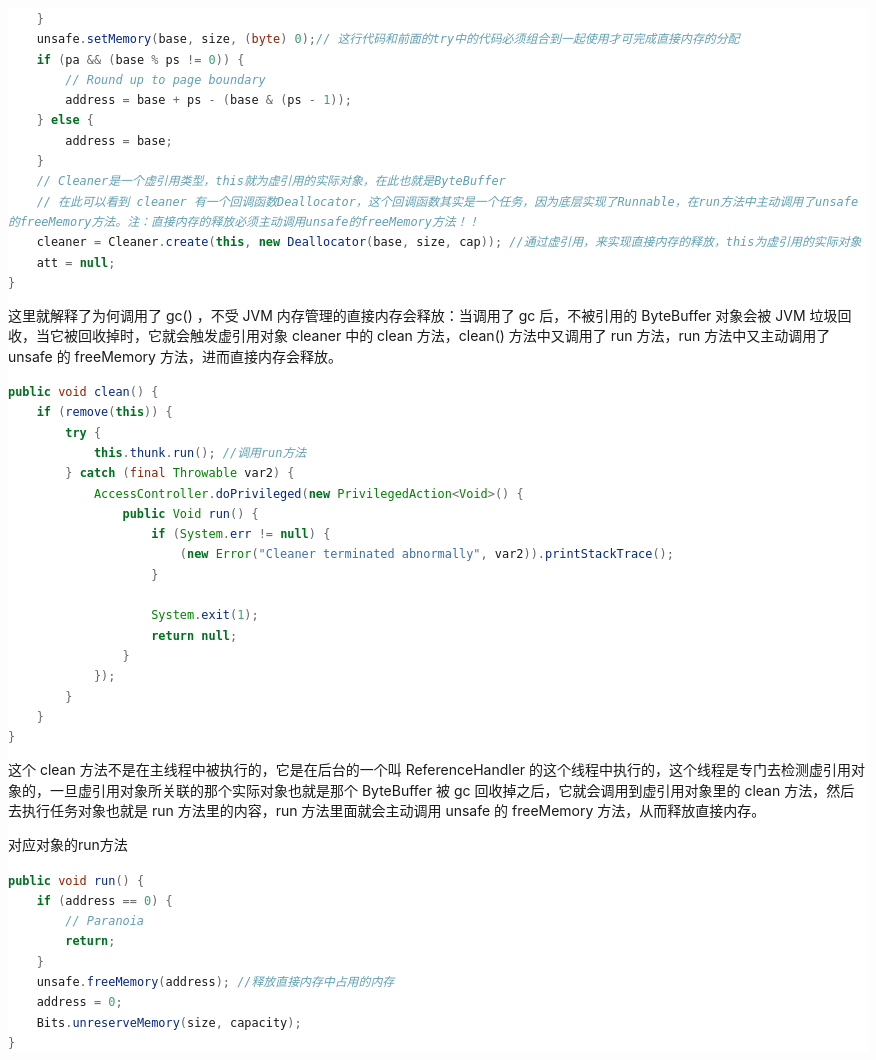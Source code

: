 ```java
    }
    unsafe.setMemory(base, size, (byte) 0);// 这行代码和前面的try中的代码必须组合到一起使用才可完成直接内存的分配
    if (pa && (base % ps != 0)) {
        // Round up to page boundary
        address = base + ps - (base & (ps - 1));
    } else {
        address = base;
    }
    // Cleaner是一个虚引用类型，this就为虚引用的实际对象，在此也就是ByteBuffer
    // 在此可以看到 cleaner 有一个回调函数Deallocator，这个回调函数其实是一个任务，因为底层实现了Runnable，在run方法中主动调用了unsafe的freeMemory方法。注：直接内存的释放必须主动调用unsafe的freeMemory方法！！
    cleaner = Cleaner.create(this, new Deallocator(base, size, cap)); //通过虚引用，来实现直接内存的释放，this为虚引用的实际对象
    att = null;
}
```

这里就解释了为何调用了 gc() ，不受 JVM 内存管理的直接内存会释放：当调用了 gc 后，不被引用的 ByteBuffer 对象会被 JVM 垃圾回收，当它被回收掉时，它就会触发虚引用对象 cleaner 中的 clean 方法，clean() 方法中又调用了 run 方法，run 方法中又主动调用了 unsafe 的 freeMemory 方法，进而直接内存会释放。

```java
public void clean() {
    if (remove(this)) {
        try {
            this.thunk.run(); //调用run方法
        } catch (final Throwable var2) {
            AccessController.doPrivileged(new PrivilegedAction<Void>() {
                public Void run() {
                    if (System.err != null) {
                        (new Error("Cleaner terminated abnormally", var2)).printStackTrace();
                    }

                    System.exit(1);
                    return null;
                }
            });
        }
    }
}
```

这个 clean 方法不是在主线程中被执行的，它是在后台的一个叫 ReferenceHandler 的这个线程中执行的，这个线程是专门去检测虚引用对象的，一旦虚引用对象所关联的那个实际对象也就是那个 ByteBuffer 被 gc 回收掉之后，它就会调用到虚引用对象里的 clean 方法，然后去执行任务对象也就是 run 方法里的内容，run 方法里面就会主动调用 unsafe 的 freeMemory 方法，从而释放直接内存。

对应对象的run方法

```java
public void run() {
    if (address == 0) {
        // Paranoia
        return;
    }
    unsafe.freeMemory(address); //释放直接内存中占用的内存
    address = 0;
    Bits.unreserveMemory(size, capacity);
}
```
